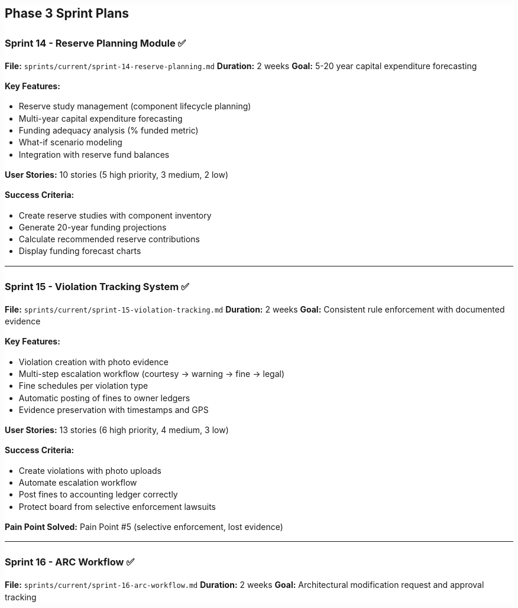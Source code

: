 
## Phase 3 Sprint Plans

### Sprint 14 - Reserve Planning Module ✅
**File:** `sprints/current/sprint-14-reserve-planning.md`
**Duration:** 2 weeks
**Goal:** 5-20 year capital expenditure forecasting

**Key Features:**
- Reserve study management (component lifecycle planning)
- Multi-year capital expenditure forecasting
- Funding adequacy analysis (% funded metric)
- What-if scenario modeling
- Integration with reserve fund balances

**User Stories:** 10 stories (5 high priority, 3 medium, 2 low)

**Success Criteria:**
- Create reserve studies with component inventory
- Generate 20-year funding projections
- Calculate recommended reserve contributions
- Display funding forecast charts

---

### Sprint 15 - Violation Tracking System ✅
**File:** `sprints/current/sprint-15-violation-tracking.md`
**Duration:** 2 weeks
**Goal:** Consistent rule enforcement with documented evidence

**Key Features:**
- Violation creation with photo evidence
- Multi-step escalation workflow (courtesy → warning → fine → legal)
- Fine schedules per violation type
- Automatic posting of fines to owner ledgers
- Evidence preservation with timestamps and GPS

**User Stories:** 13 stories (6 high priority, 4 medium, 3 low)

**Success Criteria:**
- Create violations with photo uploads
- Automate escalation workflow
- Post fines to accounting ledger correctly
- Protect board from selective enforcement lawsuits

**Pain Point Solved:** Pain Point #5 (selective enforcement, lost evidence)

---

### Sprint 16 - ARC Workflow ✅
**File:** `sprints/current/sprint-16-arc-workflow.md`
**Duration:** 2 weeks
**Goal:** Architectural modification request and approval tracking
